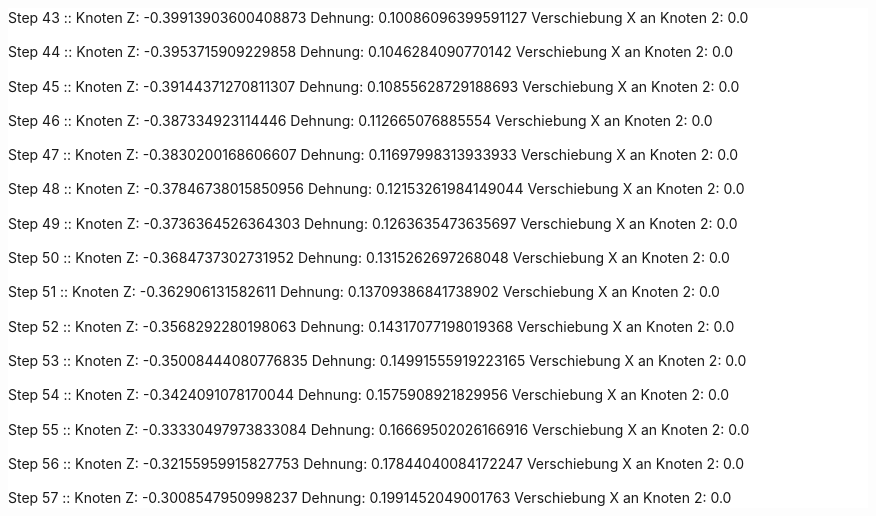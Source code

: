 Step 43 :: Knoten Z: -0.39913903600408873
Dehnung: 0.10086096399591127
Verschiebung X an Knoten 2: 0.0

Step 44 :: Knoten Z: -0.3953715909229858
Dehnung: 0.1046284090770142
Verschiebung X an Knoten 2: 0.0

Step 45 :: Knoten Z: -0.39144371270811307
Dehnung: 0.10855628729188693
Verschiebung X an Knoten 2: 0.0

Step 46 :: Knoten Z: -0.387334923114446
Dehnung: 0.112665076885554
Verschiebung X an Knoten 2: 0.0

Step 47 :: Knoten Z: -0.3830200168606607
Dehnung: 0.11697998313933933
Verschiebung X an Knoten 2: 0.0

Step 48 :: Knoten Z: -0.37846738015850956
Dehnung: 0.12153261984149044
Verschiebung X an Knoten 2: 0.0

Step 49 :: Knoten Z: -0.3736364526364303
Dehnung: 0.1263635473635697
Verschiebung X an Knoten 2: 0.0

Step 50 :: Knoten Z: -0.3684737302731952
Dehnung: 0.1315262697268048
Verschiebung X an Knoten 2: 0.0

Step 51 :: Knoten Z: -0.362906131582611
Dehnung: 0.13709386841738902
Verschiebung X an Knoten 2: 0.0

Step 52 :: Knoten Z: -0.3568292280198063
Dehnung: 0.14317077198019368
Verschiebung X an Knoten 2: 0.0

Step 53 :: Knoten Z: -0.35008444080776835
Dehnung: 0.14991555919223165
Verschiebung X an Knoten 2: 0.0

Step 54 :: Knoten Z: -0.3424091078170044
Dehnung: 0.1575908921829956
Verschiebung X an Knoten 2: 0.0

Step 55 :: Knoten Z: -0.33330497973833084
Dehnung: 0.16669502026166916
Verschiebung X an Knoten 2: 0.0

Step 56 :: Knoten Z: -0.32155959915827753
Dehnung: 0.17844040084172247
Verschiebung X an Knoten 2: 0.0

Step 57 :: Knoten Z: -0.3008547950998237
Dehnung: 0.1991452049001763
Verschiebung X an Knoten 2: 0.0
